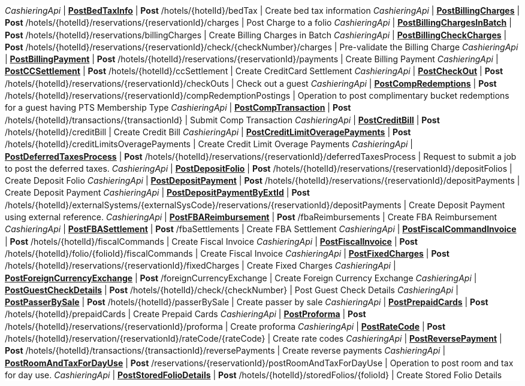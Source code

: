 *CashieringApi* | [**PostBedTaxInfo**](docs/CashieringApi.md#postbedtaxinfo) | **Post** /hotels/{hotelId}/bedTax | Create bed tax information
*CashieringApi* | [**PostBillingCharges**](docs/CashieringApi.md#postbillingcharges) | **Post** /hotels/{hotelId}/reservations/{reservationId}/charges | Post Charge to a folio
*CashieringApi* | [**PostBillingChargesInBatch**](docs/CashieringApi.md#postbillingchargesinbatch) | **Post** /hotels/{hotelId}/reservations/billingCharges | Create Billing Charges in Batch
*CashieringApi* | [**PostBillingCheckCharges**](docs/CashieringApi.md#postbillingcheckcharges) | **Post** /hotels/{hotelId}/reservations/{reservationId}/check/{checkNumber}/charges | Pre-validate the Billing Charge
*CashieringApi* | [**PostBillingPayment**](docs/CashieringApi.md#postbillingpayment) | **Post** /hotels/{hotelId}/reservations/{reservationId}/payments | Create Billing Payment
*CashieringApi* | [**PostCCSettlement**](docs/CashieringApi.md#postccsettlement) | **Post** /hotels/{hotelId}/ccSettlement | Create CreditCard Settlement
*CashieringApi* | [**PostCheckOut**](docs/CashieringApi.md#postcheckout) | **Post** /hotels/{hotelId}/reservations/{reservationId}/checkOuts | Check out a guest
*CashieringApi* | [**PostCompRedemptions**](docs/CashieringApi.md#postcompredemptions) | **Post** /hotels/{hotelId}/reservations/{reservationId}/compRedemptionPostings | Operation to post complimentary bucket redemptions for a guest having PTS Membership Type
*CashieringApi* | [**PostCompTransaction**](docs/CashieringApi.md#postcomptransaction) | **Post** /hotels/{hotelId}/transactions/{transactionId} | Submit Comp Transaction
*CashieringApi* | [**PostCreditBill**](docs/CashieringApi.md#postcreditbill) | **Post** /hotels/{hotelId}/creditBill | Create Credit Bill
*CashieringApi* | [**PostCreditLimitOveragePayments**](docs/CashieringApi.md#postcreditlimitoveragepayments) | **Post** /hotels/{hotelId}/creditLimitsOveragePayments | Create Credit Limit Overage Payments
*CashieringApi* | [**PostDeferredTaxesProcess**](docs/CashieringApi.md#postdeferredtaxesprocess) | **Post** /hotels/{hotelId}/reservations/{reservationId}/deferredTaxesProcess | Request to submit a job to post the deferred taxes.
*CashieringApi* | [**PostDepositFolio**](docs/CashieringApi.md#postdepositfolio) | **Post** /hotels/{hotelId}/reservations/{reservationId}/depositFolios | Create Deposit Folio
*CashieringApi* | [**PostDepositPayment**](docs/CashieringApi.md#postdepositpayment) | **Post** /hotels/{hotelId}/reservations/{reservationId}/depositPayments | Create Deposit Payment
*CashieringApi* | [**PostDepositPaymentByExtId**](docs/CashieringApi.md#postdepositpaymentbyextid) | **Post** /hotels/{hotelId}/externalSystems/{externalSysCode}/reservations/{reservationId}/depositPayments | Create Deposit Payment using external reference.
*CashieringApi* | [**PostFBAReimbursement**](docs/CashieringApi.md#postfbareimbursement) | **Post** /fbaReimbursements | Create FBA Reimbursement
*CashieringApi* | [**PostFBASettlement**](docs/CashieringApi.md#postfbasettlement) | **Post** /fbaSettlements | Create FBA Settlement
*CashieringApi* | [**PostFiscalCommandInvoice**](docs/CashieringApi.md#postfiscalcommandinvoice) | **Post** /hotels/{hotelId}/fiscalCommands | Create Fiscal Invoice
*CashieringApi* | [**PostFiscalInvoice**](docs/CashieringApi.md#postfiscalinvoice) | **Post** /hotels/{hotelId}/folio/{folioId}/fiscalCommands | Create Fiscal Invoice
*CashieringApi* | [**PostFixedCharges**](docs/CashieringApi.md#postfixedcharges) | **Post** /hotels/{hotelId}/reservations/{reservationId}/fixedCharges | Create Fixed Charges
*CashieringApi* | [**PostForeignCurrencyExchange**](docs/CashieringApi.md#postforeigncurrencyexchange) | **Post** /foreignCurrencyExchange | Create Foreign Currency Exchange
*CashieringApi* | [**PostGuestCheckDetails**](docs/CashieringApi.md#postguestcheckdetails) | **Post** /hotels/{hotelId}/check/{checkNumber} | Post Guest Check Details
*CashieringApi* | [**PostPasserBySale**](docs/CashieringApi.md#postpasserbysale) | **Post** /hotels/{hotelId}/passerBySale | Create passer by sale
*CashieringApi* | [**PostPrepaidCards**](docs/CashieringApi.md#postprepaidcards) | **Post** /hotels/{hotelId}/prepaidCards | Create Prepaid Cards
*CashieringApi* | [**PostProforma**](docs/CashieringApi.md#postproforma) | **Post** /hotels/{hotelId}/reservations/{reservationId}/proforma | Create proforma
*CashieringApi* | [**PostRateCode**](docs/CashieringApi.md#postratecode) | **Post** /hotels/{hotelId}/reservation/{reservationId}/rateCode/{rateCode} | Create rate codes
*CashieringApi* | [**PostReversePayment**](docs/CashieringApi.md#postreversepayment) | **Post** /hotels/{hotelId}/transactions/{transactionId}/reversePayments | Create reverse payments
*CashieringApi* | [**PostRoomAndTaxForDayUse**](docs/CashieringApi.md#postroomandtaxfordayuse) | **Post** /reservations/{reservationId}/postRoomAndTaxForDayUse | Operation to post room and tax for day use.
*CashieringApi* | [**PostStoredFolioDetails**](docs/CashieringApi.md#poststoredfoliodetails) | **Post** /hotels/{hotelId}/storedFolios/{folioId} | Create Stored Folio Details